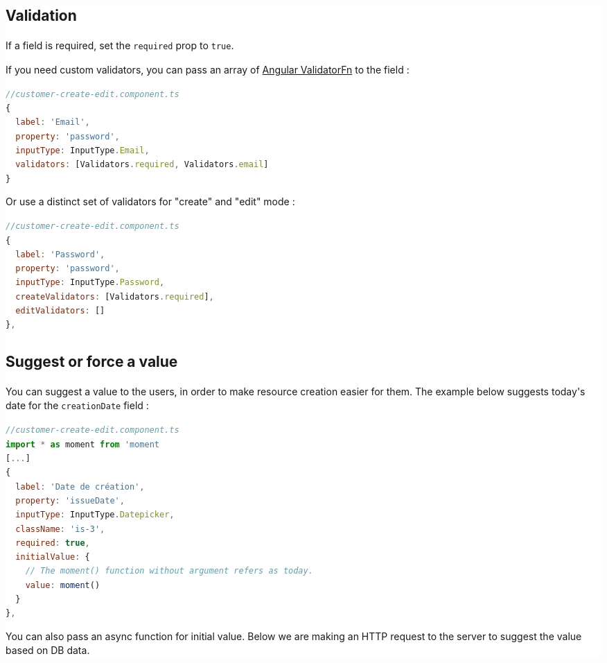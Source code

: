 ## Validation

If a field is required, set the `required` prop to `true`.

If you need custom validators, you can pass an array of [Angular ValidatorFn](https://angular.io/api/forms/Validators) to the field :

```js
//customer-create-edit.component.ts
{
  label: 'Email',
  property: 'password',
  inputType: InputType.Email,
  validators: [Validators.required, Validators.email]
}
```

Or use a distinct set of validators for "create" and "edit" mode :

```js
//customer-create-edit.component.ts
{
  label: 'Password',
  property: 'password',
  inputType: InputType.Password,
  createValidators: [Validators.required],
  editValidators: []
},
```

## Suggest or force a value

You can suggest a value to the users, in order to make resource creation easier for them. The example below suggests today's date for the `creationDate` field :

```js
//customer-create-edit.component.ts
import * as moment from 'moment
[...]
{
  label: 'Date de création',
  property: 'issueDate',
  inputType: InputType.Datepicker,
  className: 'is-3',
  required: true,
  initialValue: {
    // The moment() function without argument refers as today.
    value: moment()
  }
},
```

You can also pass an async function for initial value. Below we are making an HTTP request to the server to suggest the value based on DB data.
